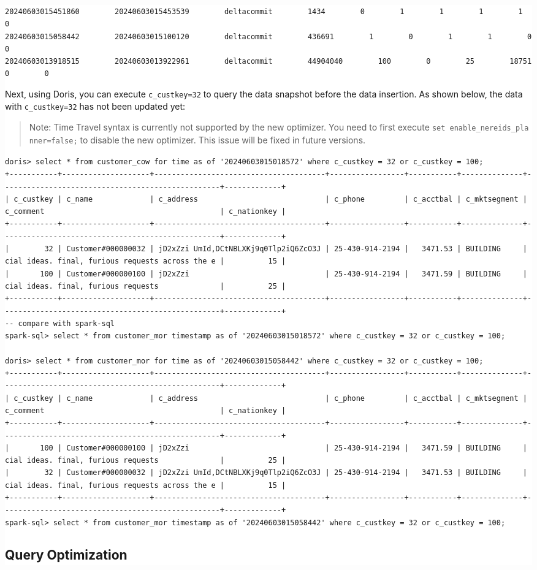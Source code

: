 ```
20240603015451860        20240603015453539        deltacommit        1434        0        1        1        1        1        0
20240603015058442        20240603015100120        deltacommit        436691        1        0        1        1        0        0
20240603013918515        20240603013922961        deltacommit        44904040        100        0        25        18751        0        0
```

Next, using Doris, you can execute `c_custkey=32` to query the data snapshot before the data insertion. As shown below, the data with `c_custkey=32` has not been updated yet:

> Note: Time Travel syntax is currently not supported by the new optimizer. You need to first execute `set enable_nereids_planner=false;` to disable the new optimizer. This issue will be fixed in future versions.

```
doris> select * from customer_cow for time as of '20240603015018572' where c_custkey = 32 or c_custkey = 100;
+-----------+--------------------+---------------------------------------+-----------------+-----------+--------------+--------------------------------------------------+-------------+
| c_custkey | c_name             | c_address                             | c_phone         | c_acctbal | c_mktsegment | c_comment                                        | c_nationkey |
+-----------+--------------------+---------------------------------------+-----------------+-----------+--------------+--------------------------------------------------+-------------+
|        32 | Customer#000000032 | jD2xZzi UmId,DCtNBLXKj9q0Tlp2iQ6ZcO3J | 25-430-914-2194 |   3471.53 | BUILDING     | cial ideas. final, furious requests across the e |          15 |
|       100 | Customer#000000100 | jD2xZzi                               | 25-430-914-2194 |   3471.59 | BUILDING     | cial ideas. final, furious requests              |          25 |
+-----------+--------------------+---------------------------------------+-----------------+-----------+--------------+--------------------------------------------------+-------------+
-- compare with spark-sql
spark-sql> select * from customer_mor timestamp as of '20240603015018572' where c_custkey = 32 or c_custkey = 100;

doris> select * from customer_mor for time as of '20240603015058442' where c_custkey = 32 or c_custkey = 100;
+-----------+--------------------+---------------------------------------+-----------------+-----------+--------------+--------------------------------------------------+-------------+
| c_custkey | c_name             | c_address                             | c_phone         | c_acctbal | c_mktsegment | c_comment                                        | c_nationkey |
+-----------+--------------------+---------------------------------------+-----------------+-----------+--------------+--------------------------------------------------+-------------+
|       100 | Customer#000000100 | jD2xZzi                               | 25-430-914-2194 |   3471.59 | BUILDING     | cial ideas. final, furious requests              |          25 |
|        32 | Customer#000000032 | jD2xZzi UmId,DCtNBLXKj9q0Tlp2iQ6ZcO3J | 25-430-914-2194 |   3471.53 | BUILDING     | cial ideas. final, furious requests across the e |          15 |
+-----------+--------------------+---------------------------------------+-----------------+-----------+--------------+--------------------------------------------------+-------------+
spark-sql> select * from customer_mor timestamp as of '20240603015058442' where c_custkey = 32 or c_custkey = 100;
```

## Query Optimization
